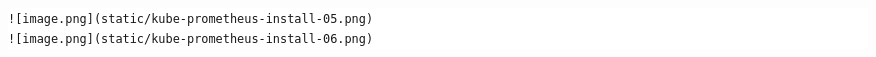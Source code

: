     ![image.png](static/kube-prometheus-install-05.png)
    ![image.png](static/kube-prometheus-install-06.png)
